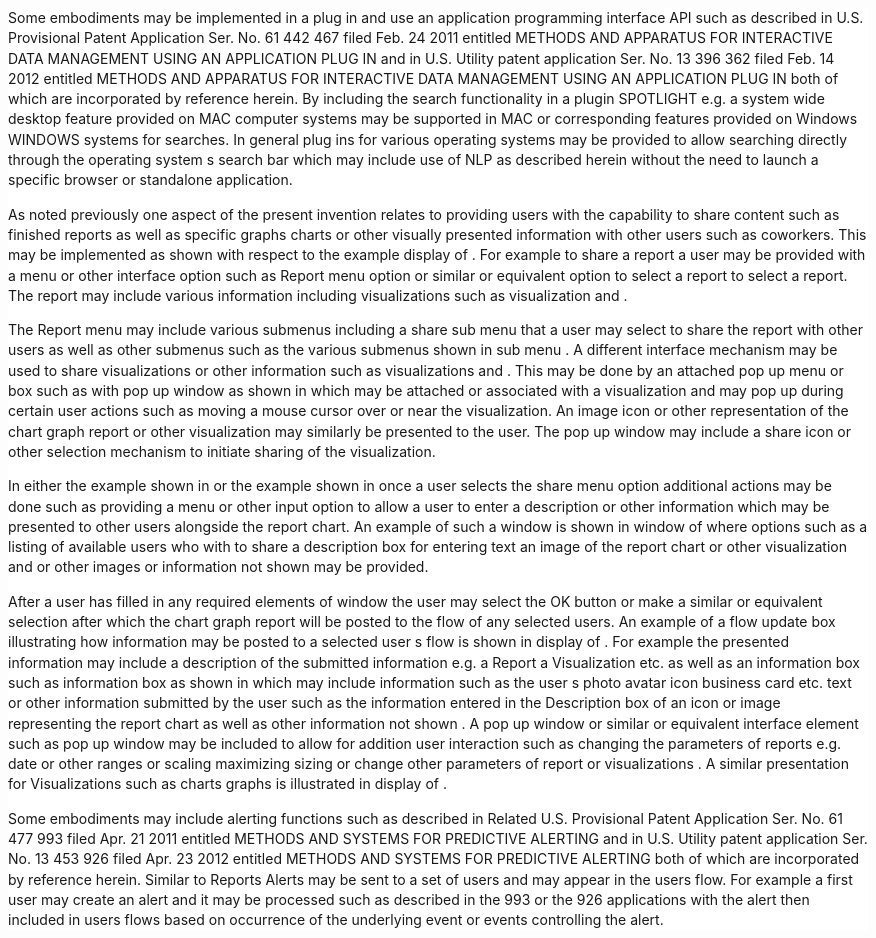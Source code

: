 Some embodiments may be implemented in a plug in and use an application programming interface API such as described in U.S. Provisional Patent Application Ser. No. 61 442 467 filed Feb. 24 2011 entitled METHODS AND APPARATUS FOR INTERACTIVE DATA MANAGEMENT USING AN APPLICATION PLUG IN and in U.S. Utility patent application Ser. No. 13 396 362 filed Feb. 14 2012 entitled METHODS AND APPARATUS FOR INTERACTIVE DATA MANAGEMENT USING AN APPLICATION PLUG IN both of which are incorporated by reference herein. By including the search functionality in a plugin SPOTLIGHT e.g. a system wide desktop feature provided on MAC computer systems may be supported in MAC or corresponding features provided on Windows WINDOWS systems for searches. In general plug ins for various operating systems may be provided to allow searching directly through the operating system s search bar which may include use of NLP as described herein without the need to launch a specific browser or standalone application.

As noted previously one aspect of the present invention relates to providing users with the capability to share content such as finished reports as well as specific graphs charts or other visually presented information with other users such as coworkers. This may be implemented as shown with respect to the example display of . For example to share a report a user may be provided with a menu or other interface option such as Report menu option or similar or equivalent option to select a report to select a report. The report may include various information including visualizations such as visualization and .

The Report menu may include various submenus including a share sub menu that a user may select to share the report with other users as well as other submenus such as the various submenus shown in sub menu . A different interface mechanism may be used to share visualizations or other information such as visualizations and . This may be done by an attached pop up menu or box such as with pop up window as shown in which may be attached or associated with a visualization and may pop up during certain user actions such as moving a mouse cursor over or near the visualization. An image icon or other representation of the chart graph report or other visualization may similarly be presented to the user. The pop up window may include a share icon or other selection mechanism to initiate sharing of the visualization.

In either the example shown in or the example shown in once a user selects the share menu option additional actions may be done such as providing a menu or other input option to allow a user to enter a description or other information which may be presented to other users alongside the report chart. An example of such a window is shown in window of where options such as a listing of available users who with to share a description box for entering text an image of the report chart or other visualization and or other images or information not shown may be provided.

After a user has filled in any required elements of window the user may select the OK button or make a similar or equivalent selection after which the chart graph report will be posted to the flow of any selected users. An example of a flow update box illustrating how information may be posted to a selected user s flow is shown in display of . For example the presented information may include a description of the submitted information e.g. a Report a Visualization etc. as well as an information box such as information box as shown in which may include information such as the user s photo avatar icon business card etc. text or other information submitted by the user such as the information entered in the Description box of an icon or image representing the report chart as well as other information not shown . A pop up window or similar or equivalent interface element such as pop up window may be included to allow for addition user interaction such as changing the parameters of reports e.g. date or other ranges or scaling maximizing sizing or change other parameters of report or visualizations . A similar presentation for Visualizations such as charts graphs is illustrated in display of .

Some embodiments may include alerting functions such as described in Related U.S. Provisional Patent Application Ser. No. 61 477 993 filed Apr. 21 2011 entitled METHODS AND SYSTEMS FOR PREDICTIVE ALERTING and in U.S. Utility patent application Ser. No. 13 453 926 filed Apr. 23 2012 entitled METHODS AND SYSTEMS FOR PREDICTIVE ALERTING both of which are incorporated by reference herein. Similar to Reports Alerts may be sent to a set of users and may appear in the users flow. For example a first user may create an alert and it may be processed such as described in the 993 or the 926 applications with the alert then included in users flows based on occurrence of the underlying event or events controlling the alert.
